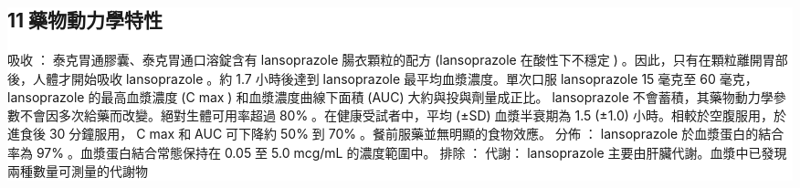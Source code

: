 
## 11 藥物動力學特性
吸收
：
泰克胃通膠囊、泰克胃通口溶錠含有
lansoprazole
腸衣顆粒的配方
(lansoprazole
在酸性下不穩定
)
。因此，只有在顆粒離開胃部後，人體才開始吸收
lansoprazole
。約
1.7
小時後達到
lansoprazole
最平均血漿濃度。單次口服
lansoprazole 15
毫克至
60
毫克，
lansoprazole
的最高血漿濃度
(C
max
)
和血漿濃度曲線下面積
(AUC)
大約與投與劑量成正比。
lansoprazole
不會蓄積，其藥物動力學參數不會因多次給藥而改變。絕對生體可用率超過
80%
。在健康受試者中，平均
(±SD)
血漿半衰期為
1.5 (±1.0)
小時。相較於空腹服用，於進食後
30
分鐘服用，
C
max
和
AUC
可下降約
50%
到
70%
。餐前服藥並無明顯的食物效應。
分佈
：
lansoprazole
於血漿蛋白的結合率為
97%
。血漿蛋白結合常態保持在
0.05
至
5.0 mcg/mL
的濃度範圍中。
排除
：
代謝：
lansoprazole
主要由肝臟代謝。血漿中已發現兩種數量可測量的代謝物